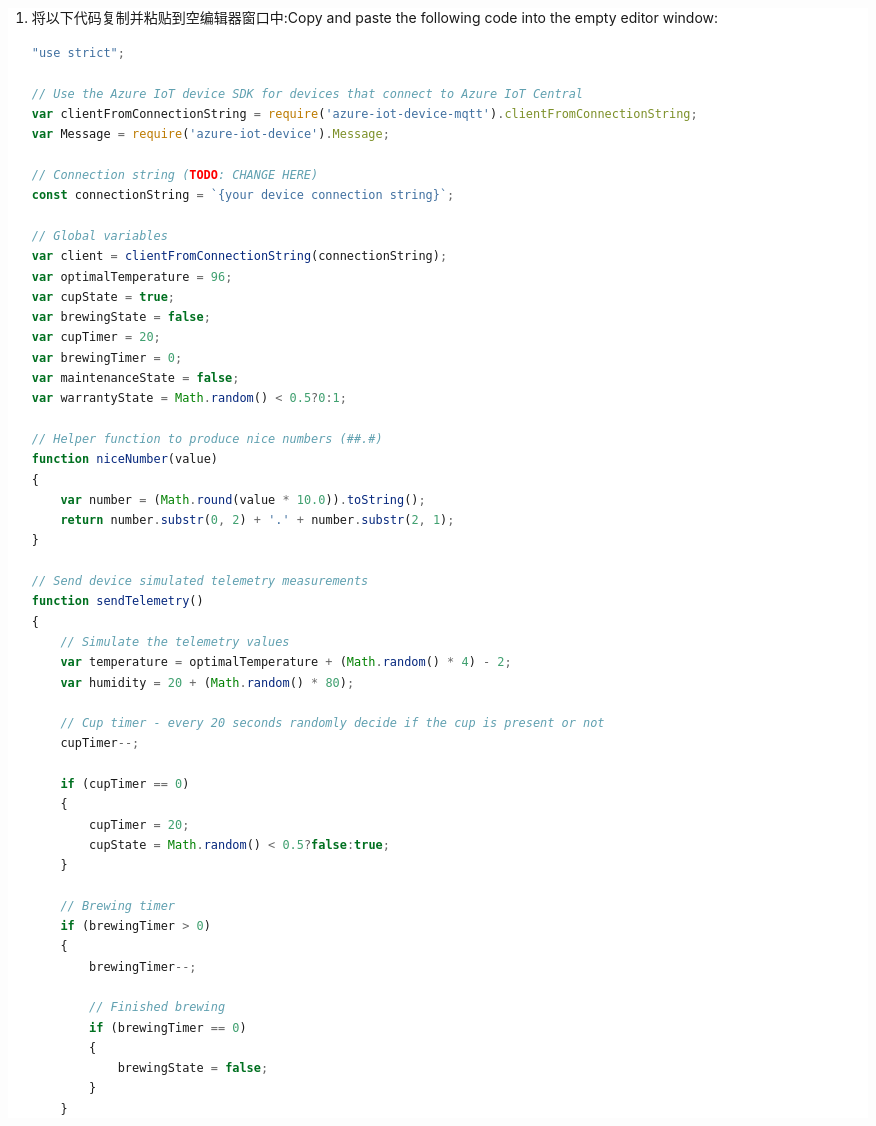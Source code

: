 1. <span data-ttu-id="37c63-155">将以下代码复制并粘贴到空编辑器窗口中:</span><span class="sxs-lookup"><span data-stu-id="37c63-155">Copy and paste the following code into the empty editor window:</span></span>

    ```js
    "use strict";

    // Use the Azure IoT device SDK for devices that connect to Azure IoT Central
    var clientFromConnectionString = require('azure-iot-device-mqtt').clientFromConnectionString;
    var Message = require('azure-iot-device').Message;

    // Connection string (TODO: CHANGE HERE)
    const connectionString = `{your device connection string}`;

    // Global variables
    var client = clientFromConnectionString(connectionString);
    var optimalTemperature = 96;
    var cupState = true;
    var brewingState = false;
    var cupTimer = 20;
    var brewingTimer = 0;
    var maintenanceState = false;
    var warrantyState = Math.random() < 0.5?0:1;

    // Helper function to produce nice numbers (##.#)
    function niceNumber(value) 
    {
        var number = (Math.round(value * 10.0)).toString();
        return number.substr(0, 2) + '.' + number.substr(2, 1);
    }

    // Send device simulated telemetry measurements
    function sendTelemetry() 
    {   
        // Simulate the telemetry values
        var temperature = optimalTemperature + (Math.random() * 4) - 2;
        var humidity = 20 + (Math.random() * 80);
        
        // Cup timer - every 20 seconds randomly decide if the cup is present or not
        cupTimer--;
        
        if (cupTimer == 0)
        {
            cupTimer = 20;
            cupState = Math.random() < 0.5?false:true;
        }
        
        // Brewing timer
        if (brewingTimer > 0)
        {
            brewingTimer--;
            
            // Finished brewing
            if (brewingTimer == 0)
            {
                brewingState = false;
            }
        }
    